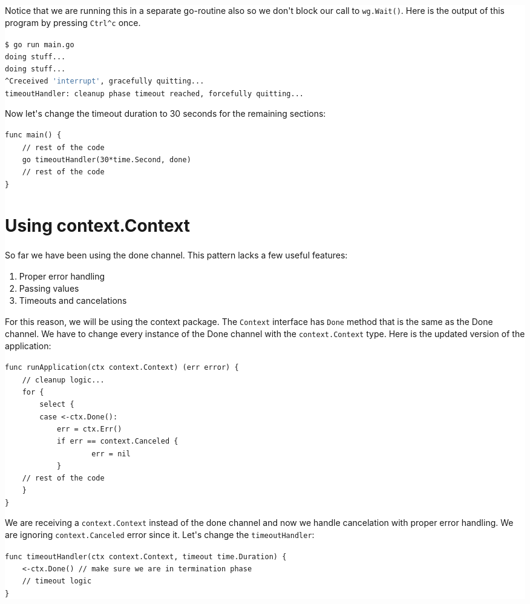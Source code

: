 Notice that we are running this in a separate go-routine also so we don't block our call to `wg.Wait()`. Here is the output of this program by pressing `Ctrl^c` once.

```bash
$ go run main.go
doing stuff...
doing stuff...
^Creceived 'interrupt', gracefully quitting...
timeoutHandler: cleanup phase timeout reached, forcefully quitting...
```

Now let's change the timeout duration to 30 seconds for the remaining sections:

```golang {hl_lines=["3"],linenos=inline,anchorlinenos=true,lineanchors="force-quit-signal-handling-refactor"}
func main() {
	// rest of the code
	go timeoutHandler(30*time.Second, done)
	// rest of the code
}

```

# Using context.Context
So far we have been using the done channel. This pattern lacks a few useful features:
1. Proper error handling
2. Passing values
3. Timeouts and cancelations

For this reason, we will be using the context package. The `Context` interface has `Done` method that is the same as the Done channel.
We have to change every instance of the Done channel with the `context.Context` type. Here is the updated version of the application:

```golang {hl_lines=["1", "5-9"],linenos=inline,anchorlinenos=true,lineanchors="context-application-refactor"}
func runApplication(ctx context.Context) (err error) {
	// cleanup logic...
	for {
		select {
		case <-ctx.Done():
			err = ctx.Err()
			if err == context.Canceled {
					err = nil
			}
	// rest of the code
	}
}
```

We are receiving a `context.Context` instead of the done channel and now we handle cancelation with proper error handling. 
We are ignoring `context.Canceled` error since it. Let's change the `timeoutHandler`:


```golang {hl_lines=["1-2"],linenos=inline,anchorlinenos=true,lineanchors="context-timeout-handling-refactor"}
func timeoutHandler(ctx context.Context, timeout time.Duration) {
	<-ctx.Done() // make sure we are in termination phase
	// timeout logic
}
```

